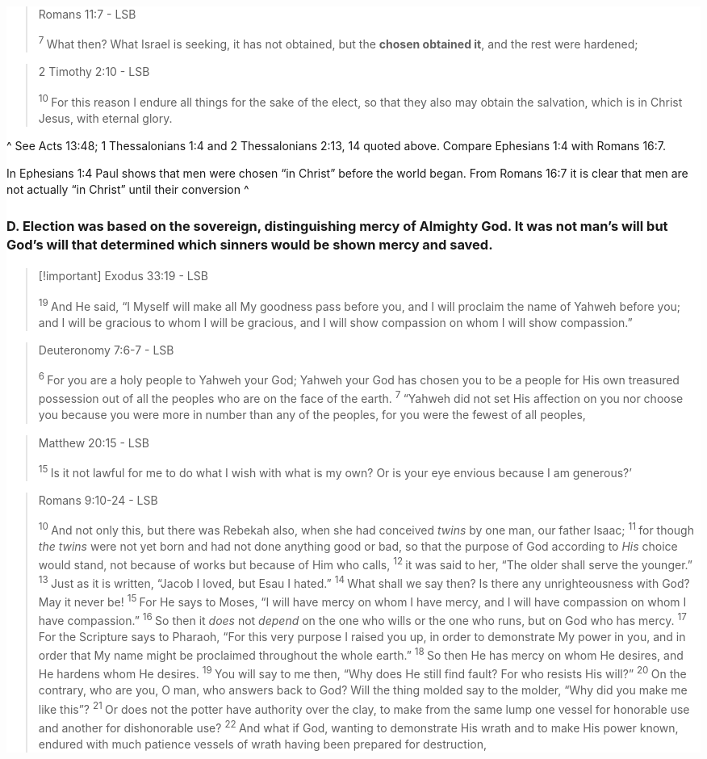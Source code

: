 > Romans 11:7 - LSB
>
> <sup> 7 </sup>What then? What Israel is seeking, it has not obtained, but the **chosen obtained it**, and the rest were hardened;
 

> 2 Timothy 2:10 - LSB
>
> <sup> 10 </sup>For this reason I endure all things for the sake of the elect, so that they also may obtain the salvation, which is in Christ Jesus, with eternal glory.
 

^ See Acts 13:48; 1 Thessalonians 1:4 and 2 Thessalonians 2:13, 14 quoted above. Compare Ephesians 1:4 with Romans 16:7.

In Ephesians 1:4 Paul shows that men were chosen “in Christ” before the world began. From Romans 16:7 it is clear that men are not actually “in Christ” until their conversion ^

### D. Election was based on the sovereign, distinguishing mercy of Almighty God. It was not man’s will but God’s will that determined which sinners would be shown mercy and saved. 

> [!important] Exodus 33:19 - LSB
>
> <sup> 19 </sup>And He said, “I Myself will make all My goodness pass before you, and I will proclaim the name of Yahweh before you; and I will be gracious to whom I will be gracious, and I will show compassion on whom I will show compassion.”
 

> Deuteronomy 7:6-7 - LSB
>
> <sup> 6 </sup>For you are a holy people to Yahweh your God; Yahweh your God has chosen you to be a people for His own treasured possession out of all the peoples who are on the face of the earth.
> <sup> 7 </sup>“Yahweh did not set His affection on you nor choose you because you were more in number than any of the peoples, for you were the fewest of all peoples,
 

> Matthew 20:15 - LSB
>
> <sup> 15 </sup>Is it not lawful for me to do what I wish with what is my own? Or is your eye envious because I am generous?’
 

> Romans 9:10-24 - LSB
>
> <sup> 10 </sup>And not only this, but there was Rebekah also, when she had conceived <i>twins </i>by one man, our father Isaac;
> <sup> 11 </sup>for though <i>the twins </i>were not yet born and had not done anything good or bad, so that the purpose of God according to <i>His </i>choice would stand, not because of works but because of Him who calls,
> <sup> 12 </sup>it was said to her, “The older shall serve the younger.”
> <sup> 13 </sup>Just as it is written, “Jacob I loved, but Esau I hated.”
> <sup> 14 </sup>What shall we say then? Is there any unrighteousness with God? May it never be!
> <sup> 15 </sup>For He says to Moses, “I will have mercy on whom I have mercy, and I will have compassion on whom I have compassion.”
> <sup> 16 </sup>So then it <i>does </i>not <i>depend </i>on the one who wills or the one who runs, but on God who has mercy.
> <sup> 17 </sup>For the Scripture says to Pharaoh, “For this very purpose I raised you up, in order to demonstrate My power in you, and in order that My name might be proclaimed throughout the whole earth.”
> <sup> 18 </sup>So then He has mercy on whom He desires, and He hardens whom He desires.
> <sup> 19 </sup>You will say to me then, “Why does He still find fault? For who resists His will?”
> <sup> 20 </sup>On the contrary, who are you, O man, who answers back to God? Will the thing molded say to the molder, “Why did you make me like this”?
> <sup> 21 </sup>Or does not the potter have authority over the clay, to make from the same lump one vessel for honorable use and another for dishonorable use?
> <sup> 22 </sup>And what if God, wanting to demonstrate His wrath and to make His power known, endured with much patience vessels of wrath having been prepared for destruction,